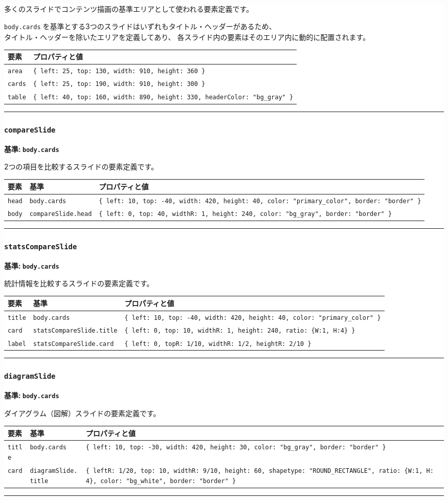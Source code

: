 多くのスライドでコンテンツ描画の基準エリアとして使われる要素定義です。

`body.cards` を基準とする3つのスライドはいずれもタイトル・ヘッダーがあるため、  
タイトル・ヘッダーを除いたエリアを定義してあり、
各スライド内の要素はそのエリア内に動的に配置されます。

| 要素 | プロパティと値 |
| :--- | :--- |
| `area` | `{ left: 25, top: 130, width: 910, height: 360 }` |
| `cards` | `{ left: 25, top: 190, width: 910, height: 300 }` |
| `table` | `{ left: 40, top: 160, width: 890, height: 330, headerColor: "bg_gray" }` |

---

### `compareSlide`
**基準: `body.cards`**

2つの項目を比較するスライドの要素定義です。

| 要素 | 基準 | プロパティと値 |
| :--- | :--- | :--- |
| `head` | `body.cards` | `{ left: 10, top: -40, width: 420, height: 40, color: "primary_color", border: "border" }` |
| `body` | `compareSlide.head` | `{ left: 0, top: 40, widthR: 1, height: 240, color: "bg_gray", border: "border" }` |

---

### `statsCompareSlide`
**基準: `body.cards`**

統計情報を比較するスライドの要素定義です。

| 要素 | 基準 | プロパティと値 |
| :--- | :--- | :--- |
| `title` | `body.cards` | `{ left: 10, top: -40, width: 420, height: 40, color: "primary_color" }` |
| `card` | `statsCompareSlide.title` | `{ left: 0, top: 10, widthR: 1, height: 240, ratio: {W:1, H:4} }` |
| `label` | `statsCompareSlide.card` | `{ left: 0, topR: 1/10, widthR: 1/2, heightR: 2/10 }` |

---

### `diagramSlide`
**基準: `body.cards`**

ダイアグラム（図解）スライドの要素定義です。

| 要素 | 基準 | プロパティと値 |
| :--- | :--- | :--- |
| `title` | `body.cards` | `{ left: 10, top: -30, width: 420, height: 30, color: "bg_gray", border: "border" }` |
| `card` | `diagramSlide.title` | `{ leftR: 1/20, top: 10, widthR: 9/10, height: 60, shapetype: "ROUND_RECTANGLE", ratio: {W:1, H:4}, color: "bg_white", border: "border" }` |

---